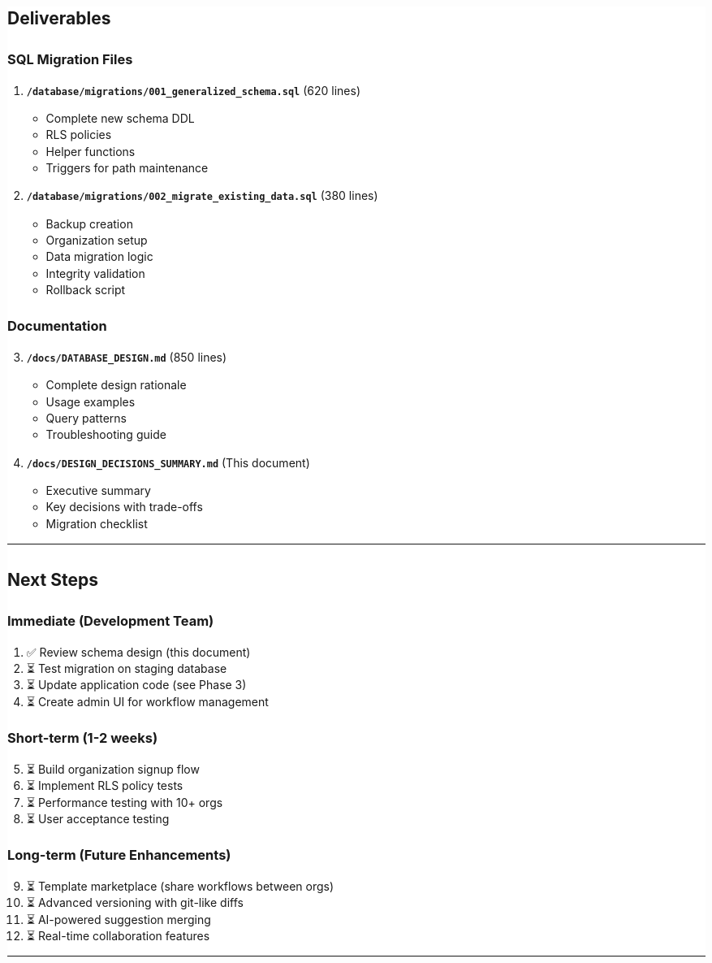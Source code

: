 
## Deliverables

### SQL Migration Files

1. **`/database/migrations/001_generalized_schema.sql`** (620 lines)
   - Complete new schema DDL
   - RLS policies
   - Helper functions
   - Triggers for path maintenance

2. **`/database/migrations/002_migrate_existing_data.sql`** (380 lines)
   - Backup creation
   - Organization setup
   - Data migration logic
   - Integrity validation
   - Rollback script

### Documentation

3. **`/docs/DATABASE_DESIGN.md`** (850 lines)
   - Complete design rationale
   - Usage examples
   - Query patterns
   - Troubleshooting guide

4. **`/docs/DESIGN_DECISIONS_SUMMARY.md`** (This document)
   - Executive summary
   - Key decisions with trade-offs
   - Migration checklist

---

## Next Steps

### Immediate (Development Team)
1. ✅ Review schema design (this document)
2. ⏳ Test migration on staging database
3. ⏳ Update application code (see Phase 3)
4. ⏳ Create admin UI for workflow management

### Short-term (1-2 weeks)
5. ⏳ Build organization signup flow
6. ⏳ Implement RLS policy tests
7. ⏳ Performance testing with 10+ orgs
8. ⏳ User acceptance testing

### Long-term (Future Enhancements)
9. ⏳ Template marketplace (share workflows between orgs)
10. ⏳ Advanced versioning with git-like diffs
11. ⏳ AI-powered suggestion merging
12. ⏳ Real-time collaboration features

---